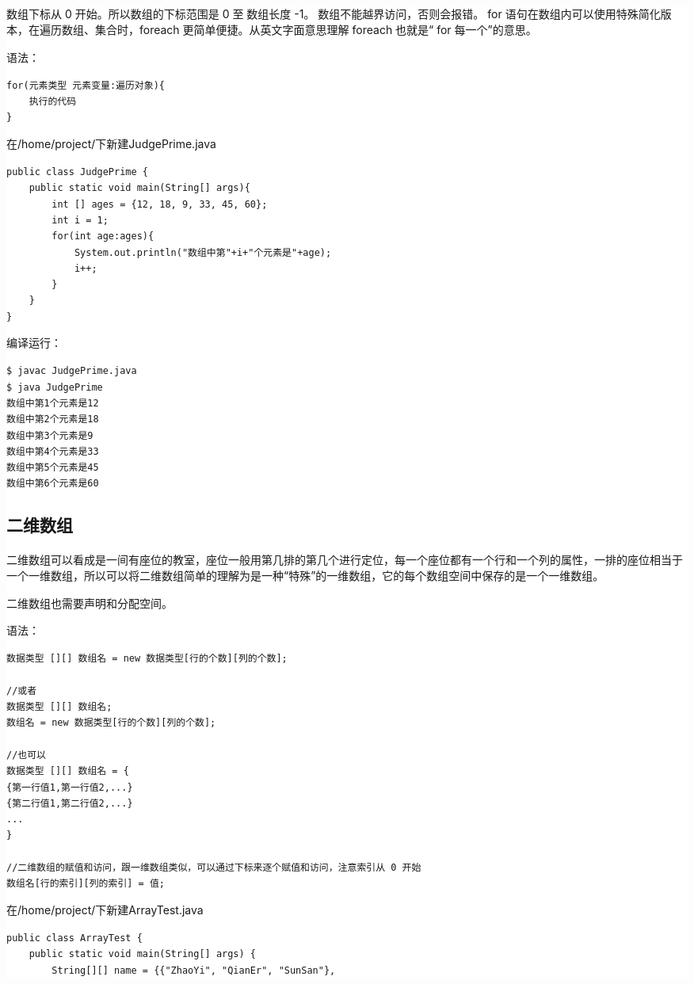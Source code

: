 数组下标从 0 开始。所以数组的下标范围是 0 至 数组长度 -1。
数组不能越界访问，否则会报错。
for 语句在数组内可以使用特殊简化版本，在遍历数组、集合时，foreach 更简单便捷。从英文字面意思理解 foreach 也就是“ for 每一个”的意思。

语法：

```
for(元素类型 元素变量:遍历对象){
    执行的代码
}
```
在/home/project/下新建JudgePrime.java
```
public class JudgePrime {
    public static void main(String[] args){
        int [] ages = {12, 18, 9, 33, 45, 60};
        int i = 1;
        for(int age:ages){
            System.out.println("数组中第"+i+"个元素是"+age);
            i++;
        }
    }
}
```

编译运行：
```
$ javac JudgePrime.java
$ java JudgePrime
数组中第1个元素是12
数组中第2个元素是18
数组中第3个元素是9
数组中第4个元素是33
数组中第5个元素是45
数组中第6个元素是60
```

## 二维数组 ##

二维数组可以看成是一间有座位的教室，座位一般用第几排的第几个进行定位，每一个座位都有一个行和一个列的属性，一排的座位相当于一个一维数组，所以可以将二维数组简单的理解为是一种“特殊”的一维数组，它的每个数组空间中保存的是一个一维数组。

二维数组也需要声明和分配空间。

语法：
```
数据类型 [][] 数组名 = new 数据类型[行的个数][列的个数];

//或者
数据类型 [][] 数组名;
数组名 = new 数据类型[行的个数][列的个数];

//也可以
数据类型 [][] 数组名 = {
{第一行值1,第一行值2,...}
{第二行值1,第二行值2,...}
...
}

//二维数组的赋值和访问，跟一维数组类似，可以通过下标来逐个赋值和访问，注意索引从 0 开始
数组名[行的索引][列的索引] = 值;
```
在/home/project/下新建ArrayTest.java
```
public class ArrayTest {
    public static void main(String[] args) {
        String[][] name = {{"ZhaoYi", "QianEr", "SunSan"},
```